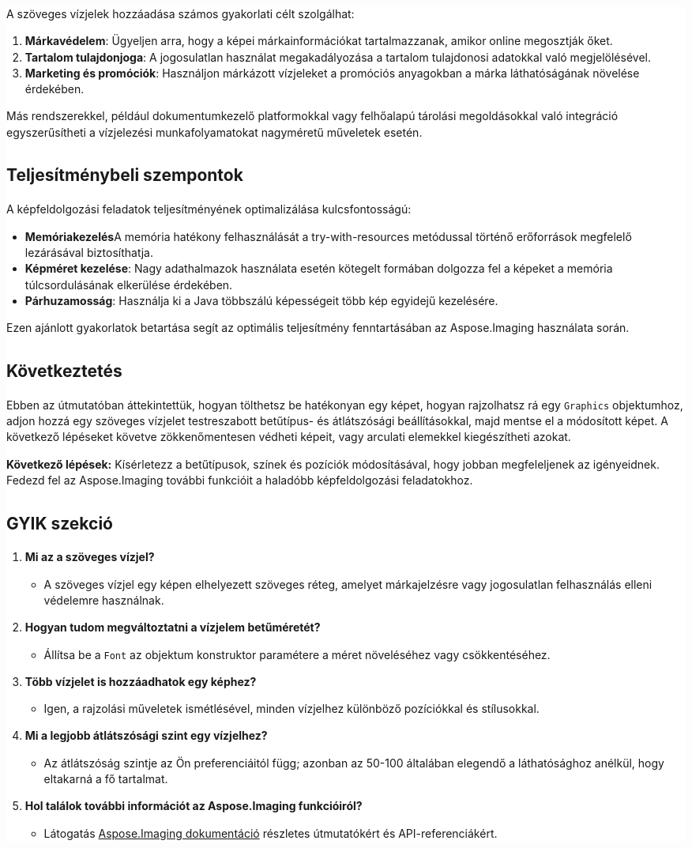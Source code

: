 A szöveges vízjelek hozzáadása számos gyakorlati célt szolgálhat:

1. **Márkavédelem**: Ügyeljen arra, hogy a képei márkainformációkat tartalmazzanak, amikor online megosztják őket.
2. **Tartalom tulajdonjoga**: A jogosulatlan használat megakadályozása a tartalom tulajdonosi adatokkal való megjelölésével.
3. **Marketing és promóciók**: Használjon márkázott vízjeleket a promóciós anyagokban a márka láthatóságának növelése érdekében.

Más rendszerekkel, például dokumentumkezelő platformokkal vagy felhőalapú tárolási megoldásokkal való integráció egyszerűsítheti a vízjelezési munkafolyamatokat nagyméretű műveletek esetén.

## Teljesítménybeli szempontok

A képfeldolgozási feladatok teljesítményének optimalizálása kulcsfontosságú:

- **Memóriakezelés**A memória hatékony felhasználását a try-with-resources metódussal történő erőforrások megfelelő lezárásával biztosíthatja.
- **Képméret kezelése**: Nagy adathalmazok használata esetén kötegelt formában dolgozza fel a képeket a memória túlcsordulásának elkerülése érdekében.
- **Párhuzamosság**: Használja ki a Java többszálú képességeit több kép egyidejű kezelésére.

Ezen ajánlott gyakorlatok betartása segít az optimális teljesítmény fenntartásában az Aspose.Imaging használata során.

## Következtetés

Ebben az útmutatóban áttekintettük, hogyan tölthetsz be hatékonyan egy képet, hogyan rajzolhatsz rá egy `Graphics` objektumhoz, adjon hozzá egy szöveges vízjelet testreszabott betűtípus- és átlátszósági beállításokkal, majd mentse el a módosított képet. A következő lépéseket követve zökkenőmentesen védheti képeit, vagy arculati elemekkel kiegészítheti azokat.

**Következő lépések:** Kísérletezz a betűtípusok, színek és pozíciók módosításával, hogy jobban megfeleljenek az igényeidnek. Fedezd fel az Aspose.Imaging további funkcióit a haladóbb képfeldolgozási feladatokhoz.

## GYIK szekció

1. **Mi az a szöveges vízjel?**
   - A szöveges vízjel egy képen elhelyezett szöveges réteg, amelyet márkajelzésre vagy jogosulatlan felhasználás elleni védelemre használnak.
   
2. **Hogyan tudom megváltoztatni a vízjelem betűméretét?**
   - Állítsa be a `Font` az objektum konstruktor paramétere a méret növeléséhez vagy csökkentéséhez.

3. **Több vízjelet is hozzáadhatok egy képhez?**
   - Igen, a rajzolási műveletek ismétlésével, minden vízjelhez különböző pozíciókkal és stílusokkal.

4. **Mi a legjobb átlátszósági szint egy vízjelhez?**
   - Az átlátszóság szintje az Ön preferenciáitól függ; azonban az 50-100 általában elegendő a láthatósághoz anélkül, hogy eltakarná a fő tartalmat.

5. **Hol találok további információt az Aspose.Imaging funkcióiról?**
   - Látogatás [Aspose.Imaging dokumentáció](https://reference.aspose.com/imaging/java/) részletes útmutatókért és API-referenciákért.
